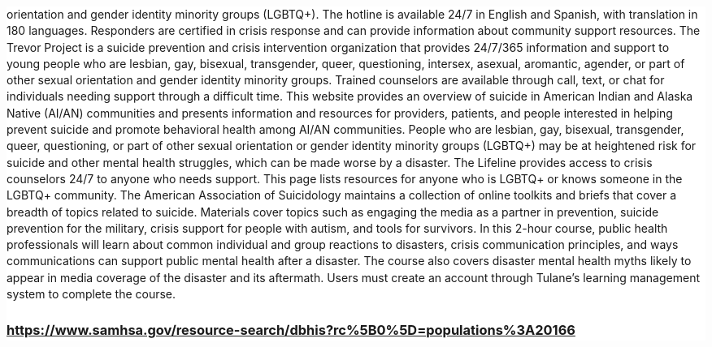 orientation and gender identity minority groups (LGBTQ+). The hotline is available 24/7 in English and Spanish, with translation in 180 languages. Responders are certified in crisis response and can provide information about community support resources. The Trevor Project is a suicide prevention and crisis intervention organization that provides 24/7/365 information and support to young people who are lesbian, gay, bisexual, transgender, queer, questioning, intersex, asexual, aromantic, agender, or part of other sexual orientation and gender identity minority groups. Trained counselors are available through call, text, or chat for individuals needing support through a difficult time. This website provides an overview of suicide in American Indian and Alaska Native (AI/AN) communities and presents information and resources for providers, patients, and people interested in helping prevent suicide and promote behavioral health among AI/AN communities. People who are lesbian, gay, bisexual, transgender, queer, questioning, or part of other sexual orientation or gender identity minority groups (LGBTQ+) may be at heightened risk for suicide and other mental health struggles, which can be made worse by a disaster. The Lifeline provides access to crisis counselors 24/7 to anyone who needs support. This page lists resources for anyone who is LGBTQ+ or knows someone in the LGBTQ+ community. The American Association of Suicidology maintains a collection of online toolkits and briefs that cover a breadth of topics related to suicide. Materials cover topics such as engaging the media as a partner in prevention, suicide prevention for the military, crisis support for people with autism, and tools for survivors. In this 2-hour course, public health professionals will learn about common individual and group reactions to disasters, crisis communication principles, and ways communications can support public mental health after a disaster. The course also covers disaster mental health myths likely to appear in media coverage of the disaster and its aftermath. Users must create an account through Tulane’s learning management system to complete the course.
### https://www.samhsa.gov/resource-search/dbhis?rc%5B0%5D=populations%3A20166

